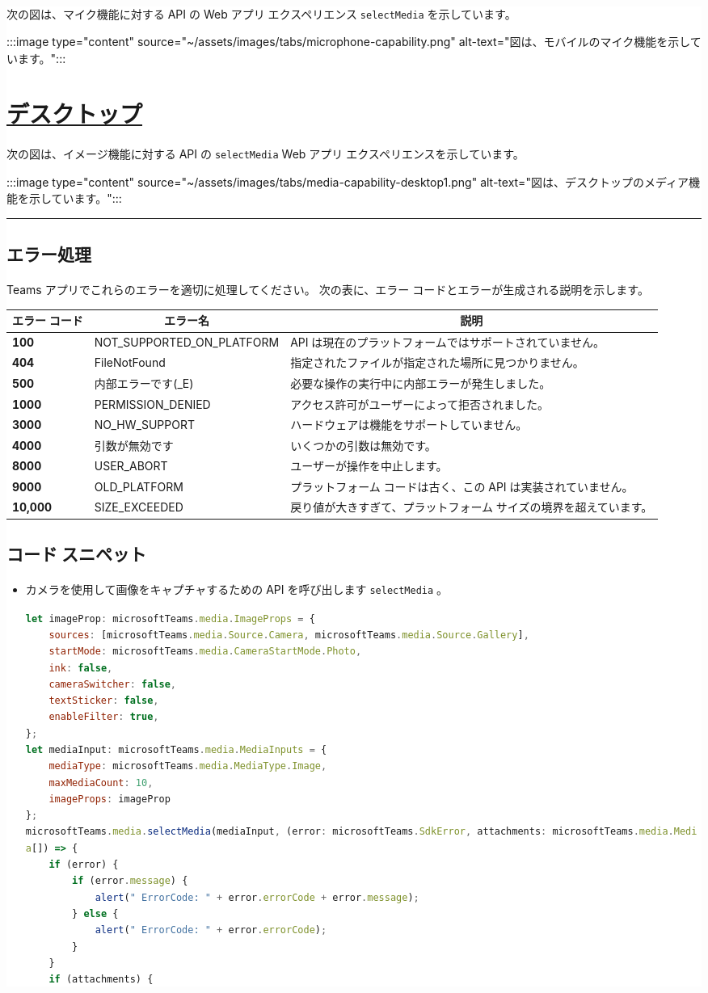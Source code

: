 次の図は、マイク機能に対する API の Web アプリ エクスペリエンス `selectMedia` を示しています。

:::image type="content" source="~/assets/images/tabs/microphone-capability.png" alt-text="図は、モバイルのマイク機能を示しています。":::

# <a name="desktop"></a>[デスクトップ](#tab/desktop)

次の図は、イメージ機能に対する API の `selectMedia` Web アプリ エクスペリエンスを示しています。

:::image type="content" source="~/assets/images/tabs/media-capability-desktop1.png" alt-text="図は、デスクトップのメディア機能を示しています。":::

---

## <a name="error-handling"></a>エラー処理

Teams アプリでこれらのエラーを適切に処理してください。 次の表に、エラー コードとエラーが生成される説明を示します。

|エラー コード |  エラー名     | 説明|
| --------- | --------------- | -------- |
| **100** | NOT_SUPPORTED_ON_PLATFORM | API は現在のプラットフォームではサポートされていません。|
| **404** | FileNotFound | 指定されたファイルが指定された場所に見つかりません。|
| **500** | 内部エラーです(_E) | 必要な操作の実行中に内部エラーが発生しました。|
| **1000** | PERMISSION_DENIED |アクセス許可がユーザーによって拒否されました。|
| **3000** | NO_HW_SUPPORT | ハードウェアは機能をサポートしていません。|
| **4000**| 引数が無効です | いくつかの引数は無効です。|
|  **8000** | USER_ABORT |ユーザーが操作を中止します。|
| **9000**| OLD_PLATFORM | プラットフォーム コードは古く、この API は実装されていません。|
| **10,000**| SIZE_EXCEEDED |  戻り値が大きすぎて、プラットフォーム サイズの境界を超えています。|

## <a name="code-snippets"></a>コード スニペット

* カメラを使用して画像をキャプチャするための API を呼び出します `selectMedia` 。

    ```javascript
    let imageProp: microsoftTeams.media.ImageProps = {
        sources: [microsoftTeams.media.Source.Camera, microsoftTeams.media.Source.Gallery],
        startMode: microsoftTeams.media.CameraStartMode.Photo,
        ink: false,
        cameraSwitcher: false,
        textSticker: false,
        enableFilter: true,
    };
    let mediaInput: microsoftTeams.media.MediaInputs = {
        mediaType: microsoftTeams.media.MediaType.Image,
        maxMediaCount: 10,
        imageProps: imageProp
    };
    microsoftTeams.media.selectMedia(mediaInput, (error: microsoftTeams.SdkError, attachments: microsoftTeams.media.Media[]) => {
        if (error) {
            if (error.message) {
                alert(" ErrorCode: " + error.errorCode + error.message);
            } else {
                alert(" ErrorCode: " + error.errorCode);
            }
        }
        if (attachments) {